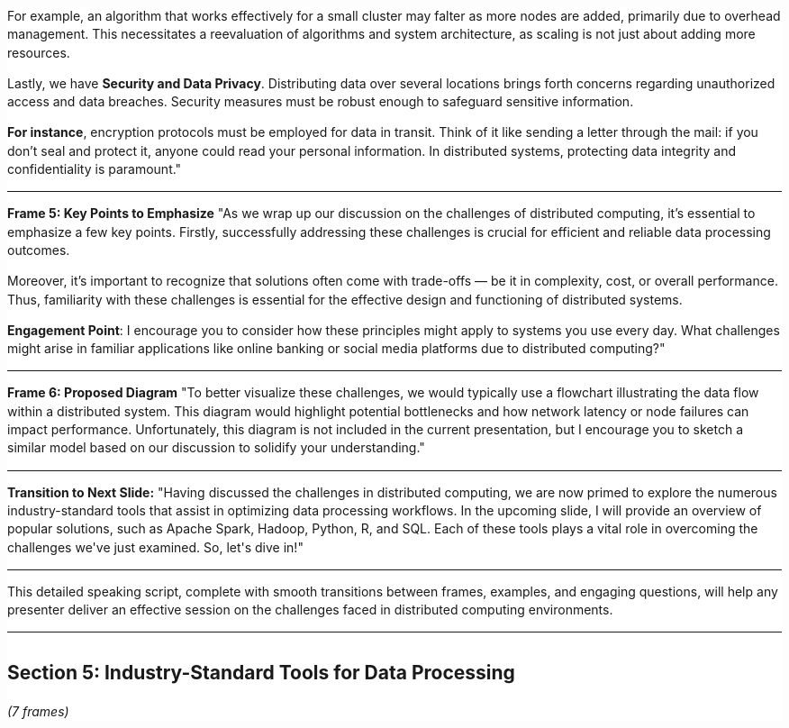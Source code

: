 For example, an algorithm that works effectively for a small cluster may falter as more nodes are added, primarily due to overhead management. This necessitates a reevaluation of algorithms and system architecture, as scaling is not just about adding more resources.

Lastly, we have **Security and Data Privacy**. Distributing data over several locations brings forth concerns regarding unauthorized access and data breaches. Security measures must be robust enough to safeguard sensitive information.

**For instance**, encryption protocols must be employed for data in transit. Think of it like sending a letter through the mail: if you don’t seal and protect it, anyone could read your personal information. In distributed systems, protecting data integrity and confidentiality is paramount."

---

**Frame 5: Key Points to Emphasize**
"As we wrap up our discussion on the challenges of distributed computing, it’s essential to emphasize a few key points. Firstly, successfully addressing these challenges is crucial for efficient and reliable data processing outcomes. 

Moreover, it’s important to recognize that solutions often come with trade-offs — be it in complexity, cost, or overall performance. Thus, familiarity with these challenges is essential for the effective design and functioning of distributed systems.

**Engagement Point**: I encourage you to consider how these principles might apply to systems you use every day. What challenges might arise in familiar applications like online banking or social media platforms due to distributed computing?"

---

**Frame 6: Proposed Diagram**
"To better visualize these challenges, we would typically use a flowchart illustrating the data flow within a distributed system. This diagram would highlight potential bottlenecks and how network latency or node failures can impact performance. Unfortunately, this diagram is not included in the current presentation, but I encourage you to sketch a similar model based on our discussion to solidify your understanding."

---

**Transition to Next Slide:**
"Having discussed the challenges in distributed computing, we are now primed to explore the numerous industry-standard tools that assist in optimizing data processing workflows. In the upcoming slide, I will provide an overview of popular solutions, such as Apache Spark, Hadoop, Python, R, and SQL. Each of these tools plays a vital role in overcoming the challenges we've just examined. So, let's dive in!"

--- 

This detailed speaking script, complete with smooth transitions between frames, examples, and engaging questions, will help any presenter deliver an effective session on the challenges faced in distributed computing environments.

---

## Section 5: Industry-Standard Tools for Data Processing
*(7 frames)*
